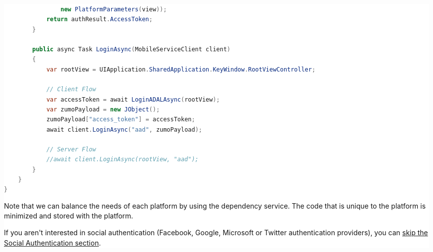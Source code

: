 ```csharp
                new PlatformParameters(view));
            return authResult.AccessToken;
        }

        public async Task LoginAsync(MobileServiceClient client)
        {
            var rootView = UIApplication.SharedApplication.KeyWindow.RootViewController;

            // Client Flow
            var accessToken = await LoginADALAsync(rootView);
            var zumoPayload = new JObject();
            zumoPayload["access_token"] = accessToken;
            await client.LoginAsync("aad", zumoPayload);

            // Server Flow
            //await client.LoginAsync(rootView, "aad");
        }
    }
}
```

Note that we can balance the needs of each platform by using the dependency service.  The code that is unique to
the platform is minimized and stored with the platform.

If you aren't interested in social authentication (Facebook, Google, Microsoft or Twitter authentication providers),
you can [skip the Social Authentication section](debugging.md).


[img1]: img/aad-ibiza-allusers.PNG
[img2]: img/aad-ibiza-adduser.PNG
[img3]: img/aad-ibiza-appperms1.PNG
[img4]: img/aad-ibiza-appperms2.PNG
[img5]: img/aad-ibiza-appid.PNG
[img7]: img/auth-success.PNG
[img24]: img/ent-dev-1.PNG
[img25]: img/ent-dev-2.PNG
[img26]: img/ent-dev-3.PNG
[img32]: img/aad-ibiza-allapps.PNG
[img33]: img/aad-ibiza-addanapp.PNG
[img34]: img/aad-apps-3.PNG
[img35]: img/aad-apps-4.PNG
[img36]: img/aad-apps-5.PNG
[img37]: img/aad-apps-6.PNG
[img38]: img/aad-apps-7.PNG
[img39]: img/aad-apps-8.PNG
[img40]: img/aad-apps-9.PNG
[img41]: img/adal-client-1.PNG
[img58]: img/aad-logon-window.PNG


[classic-portal]: https://manage.windowsazure.com/
[portal]: https://portal.azure.com/
[1]: https://github.com/adrianhall/develop-mobile-apps-with-csharp-and-azure/blob/main/Chapter2/TaskList/TaskList/Helpers/ServiceLocator.cs
[10]: https://github.com/adrianhall/develop-mobile-apps-with-csharp-and-azure/tree/main/Chapter2
[22]: https://developer.xamarin.com/guides/xamarin-forms/dependency-service/

